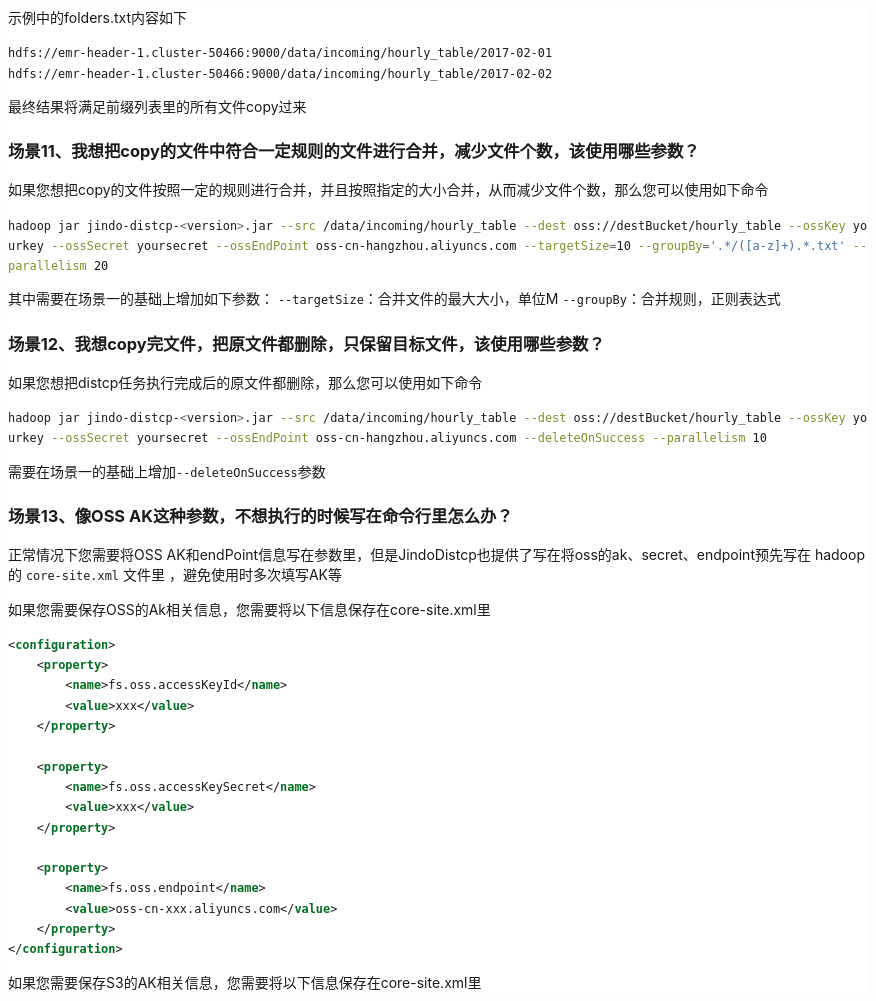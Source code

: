 
示例中的folders.txt内容如下
```bash
hdfs://emr-header-1.cluster-50466:9000/data/incoming/hourly_table/2017-02-01
hdfs://emr-header-1.cluster-50466:9000/data/incoming/hourly_table/2017-02-02
```
最终结果将满足前缀列表里的所有文件copy过来

### 场景11、我想把copy的文件中符合一定规则的文件进行合并，减少文件个数，该使用哪些参数？


如果您想把copy的文件按照一定的规则进行合并，并且按照指定的大小合并，从而减少文件个数，那么您可以使用如下命令

```bash
hadoop jar jindo-distcp-<version>.jar --src /data/incoming/hourly_table --dest oss://destBucket/hourly_table --ossKey yourkey --ossSecret yoursecret --ossEndPoint oss-cn-hangzhou.aliyuncs.com --targetSize=10 --groupBy='.*/([a-z]+).*.txt' --parallelism 20
```
其中需要在场景一的基础上增加如下参数：
`--targetSize`：合并文件的最大大小，单位M
`--groupBy`：合并规则，正则表达式


### 场景12、我想copy完文件，把原文件都删除，只保留目标文件，该使用哪些参数？


如果您想把distcp任务执行完成后的原文件都删除，那么您可以使用如下命令


```bash
hadoop jar jindo-distcp-<version>.jar --src /data/incoming/hourly_table --dest oss://destBucket/hourly_table --ossKey yourkey --ossSecret yoursecret --ossEndPoint oss-cn-hangzhou.aliyuncs.com --deleteOnSuccess --parallelism 10
```
需要在场景一的基础上增加`--deleteOnSuccess`参数


### 场景13、像OSS AK这种参数，不想执行的时候写在命令行里怎么办？


正常情况下您需要将OSS AK和endPoint信息写在参数里，但是JindoDistcp也提供了写在将oss的ak、secret、endpoint预先写在 hadoop的 `core-site.xml` 文件里 ，避免使用时多次填写AK等


如果您需要保存OSS的Ak相关信息，您需要将以下信息保存在core-site.xml里
```xml
<configuration>
    <property>
        <name>fs.oss.accessKeyId</name>
        <value>xxx</value>
    </property>

    <property>
        <name>fs.oss.accessKeySecret</name>
        <value>xxx</value>
    </property>

    <property>
        <name>fs.oss.endpoint</name>
        <value>oss-cn-xxx.aliyuncs.com</value>
    </property>
</configuration>
```
如果您需要保存S3的AK相关信息，您需要将以下信息保存在core-site.xml里
